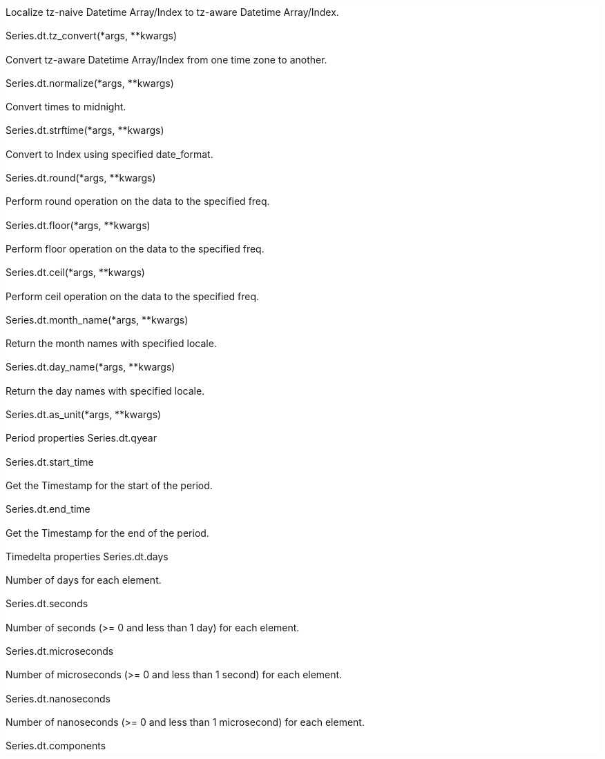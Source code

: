 Localize tz-naive Datetime Array/Index to tz-aware Datetime Array/Index.

Series.dt.tz_convert(*args, **kwargs)

Convert tz-aware Datetime Array/Index from one time zone to another.

Series.dt.normalize(*args, **kwargs)

Convert times to midnight.

Series.dt.strftime(*args, **kwargs)

Convert to Index using specified date_format.

Series.dt.round(*args, **kwargs)

Perform round operation on the data to the specified freq.

Series.dt.floor(*args, **kwargs)

Perform floor operation on the data to the specified freq.

Series.dt.ceil(*args, **kwargs)

Perform ceil operation on the data to the specified freq.

Series.dt.month_name(*args, **kwargs)

Return the month names with specified locale.

Series.dt.day_name(*args, **kwargs)

Return the day names with specified locale.

Series.dt.as_unit(*args, **kwargs)

Period properties
Series.dt.qyear

Series.dt.start_time

Get the Timestamp for the start of the period.

Series.dt.end_time

Get the Timestamp for the end of the period.

Timedelta properties
Series.dt.days

Number of days for each element.

Series.dt.seconds

Number of seconds (>= 0 and less than 1 day) for each element.

Series.dt.microseconds

Number of microseconds (>= 0 and less than 1 second) for each element.

Series.dt.nanoseconds

Number of nanoseconds (>= 0 and less than 1 microsecond) for each element.

Series.dt.components

